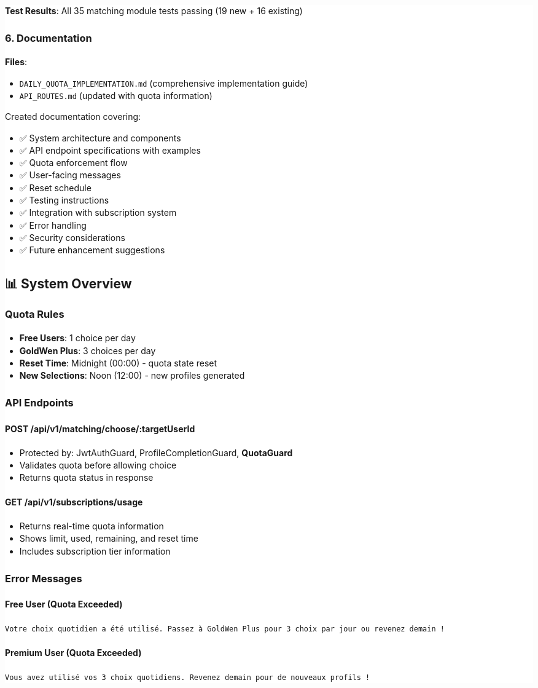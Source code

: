 **Test Results**: All 35 matching module tests passing (19 new + 16 existing)

### 6. Documentation
**Files**:
- `DAILY_QUOTA_IMPLEMENTATION.md` (comprehensive implementation guide)
- `API_ROUTES.md` (updated with quota information)

Created documentation covering:
- ✅ System architecture and components
- ✅ API endpoint specifications with examples
- ✅ Quota enforcement flow
- ✅ User-facing messages
- ✅ Reset schedule
- ✅ Testing instructions
- ✅ Integration with subscription system
- ✅ Error handling
- ✅ Security considerations
- ✅ Future enhancement suggestions

## 📊 System Overview

### Quota Rules
- **Free Users**: 1 choice per day
- **GoldWen Plus**: 3 choices per day
- **Reset Time**: Midnight (00:00) - quota state reset
- **New Selections**: Noon (12:00) - new profiles generated

### API Endpoints

#### POST /api/v1/matching/choose/:targetUserId
- Protected by: JwtAuthGuard, ProfileCompletionGuard, **QuotaGuard**
- Validates quota before allowing choice
- Returns quota status in response

#### GET /api/v1/subscriptions/usage
- Returns real-time quota information
- Shows limit, used, remaining, and reset time
- Includes subscription tier information

### Error Messages

#### Free User (Quota Exceeded)
```
Votre choix quotidien a été utilisé. Passez à GoldWen Plus pour 3 choix par jour ou revenez demain !
```

#### Premium User (Quota Exceeded)
```
Vous avez utilisé vos 3 choix quotidiens. Revenez demain pour de nouveaux profils !
```
